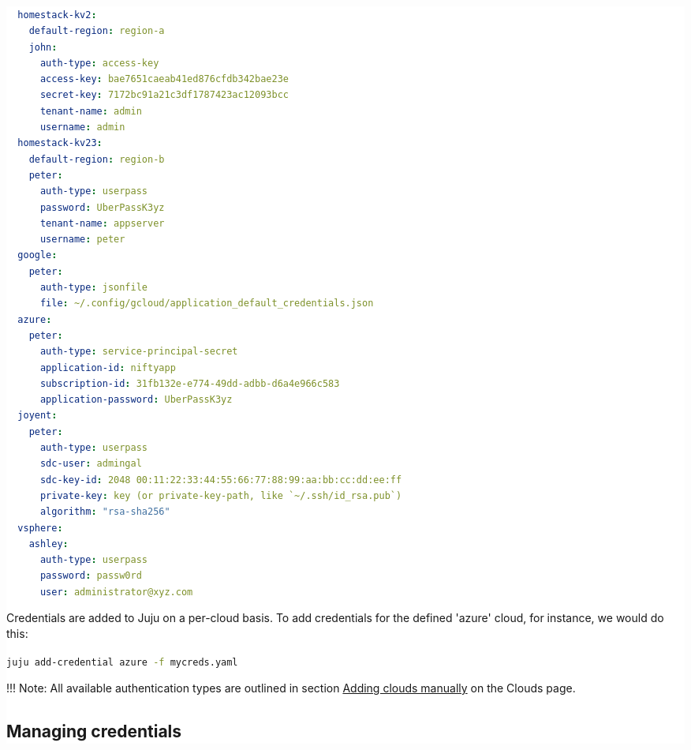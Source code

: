 ```yaml
  homestack-kv2:
    default-region: region-a
    john:
      auth-type: access-key
      access-key: bae7651caeab41ed876cfdb342bae23e
      secret-key: 7172bc91a21c3df1787423ac12093bcc
      tenant-name: admin
      username: admin   
  homestack-kv23:
    default-region: region-b
    peter:
      auth-type: userpass
      password: UberPassK3yz
      tenant-name: appserver
      username: peter
  google:
    peter:
      auth-type: jsonfile
      file: ~/.config/gcloud/application_default_credentials.json
  azure:
    peter:
      auth-type: service-principal-secret
      application-id: niftyapp
      subscription-id: 31fb132e-e774-49dd-adbb-d6a4e966c583
      application-password: UberPassK3yz
  joyent:
    peter:
      auth-type: userpass
      sdc-user: admingal
      sdc-key-id: 2048 00:11:22:33:44:55:66:77:88:99:aa:bb:cc:dd:ee:ff
      private-key: key (or private-key-path, like `~/.ssh/id_rsa.pub`)
      algorithm: "rsa-sha256"
  vsphere:
    ashley:
      auth-type: userpass
      password: passw0rd
      user: administrator@xyz.com
```

Credentials are added to Juju on a per-cloud basis. To add credentials for the
defined 'azure' cloud, for instance, we would do this:

```bash
juju add-credential azure -f mycreds.yaml
```

!!! Note:
    All available authentication types are outlined in section
    [Adding clouds manually][clouds-adding-clouds-manually] on the Clouds page.
    
## Managing credentials


[yaml]: http://www.yaml.org/spec/1.2/spec.html
[clouds-lxd-resources-non-admin-creds]: ./clouds-lxd-resources.md#non-admin-user-credentials
[clouds-aws]: ./help-aws.md
[clouds-azure]: ./help-azure.md
[clouds-google]: ./help-google.md
[clouds-joyent]: ./help-joyent.md
[clouds-rackspace]: ./help-rackspace.md
[clouds-maas]: ./clouds-maas.md
[clouds-oracle]: ./help-oracle.md
[clouds-openstack]: ./help-openstack.md
[clouds-vmware]: ./help-vmware.md
[clouds-aws-using-env-variables]: help-aws.md#using-environment-variables
[clouds-google-using-env-variables]: help-google.md#using-environment-variables
[clouds-openstack-using-env-variables]: help-openstack.md#using-environment-variables
[clouds-adding-clouds-manually]: ./clouds.md#adding-clouds-manually